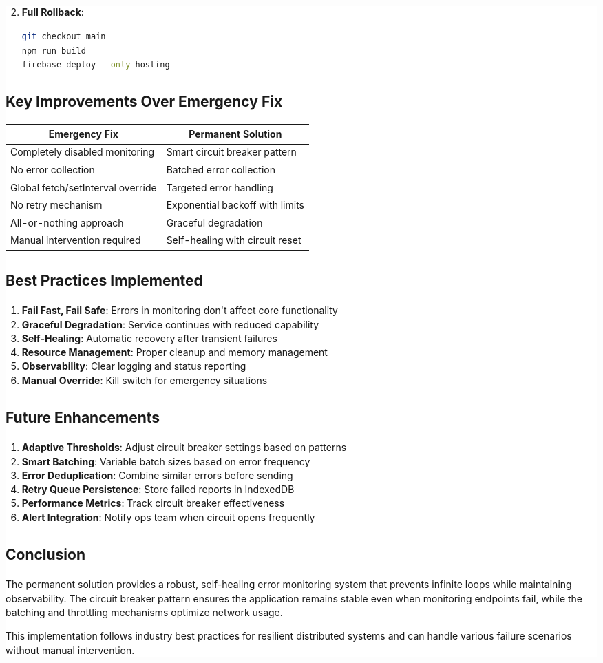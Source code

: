 2. **Full Rollback**:
   ```bash
   git checkout main
   npm run build
   firebase deploy --only hosting
   ```

## Key Improvements Over Emergency Fix

| Emergency Fix | Permanent Solution |
|--------------|-------------------|
| Completely disabled monitoring | Smart circuit breaker pattern |
| No error collection | Batched error collection |
| Global fetch/setInterval override | Targeted error handling |
| No retry mechanism | Exponential backoff with limits |
| All-or-nothing approach | Graceful degradation |
| Manual intervention required | Self-healing with circuit reset |

## Best Practices Implemented

1. **Fail Fast, Fail Safe**: Errors in monitoring don't affect core functionality
2. **Graceful Degradation**: Service continues with reduced capability
3. **Self-Healing**: Automatic recovery after transient failures
4. **Resource Management**: Proper cleanup and memory management
5. **Observability**: Clear logging and status reporting
6. **Manual Override**: Kill switch for emergency situations

## Future Enhancements

1. **Adaptive Thresholds**: Adjust circuit breaker settings based on patterns
2. **Smart Batching**: Variable batch sizes based on error frequency
3. **Error Deduplication**: Combine similar errors before sending
4. **Retry Queue Persistence**: Store failed reports in IndexedDB
5. **Performance Metrics**: Track circuit breaker effectiveness
6. **Alert Integration**: Notify ops team when circuit opens frequently

## Conclusion

The permanent solution provides a robust, self-healing error monitoring system that prevents infinite loops while maintaining observability. The circuit breaker pattern ensures the application remains stable even when monitoring endpoints fail, while the batching and throttling mechanisms optimize network usage.

This implementation follows industry best practices for resilient distributed systems and can handle various failure scenarios without manual intervention.